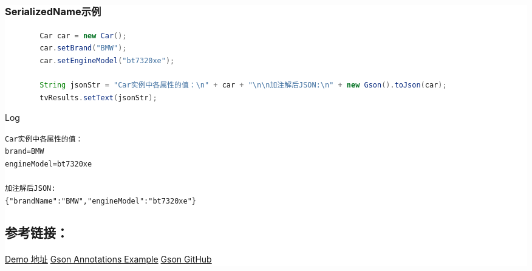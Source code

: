 ### SerializedName示例
```java
   		Car car = new Car();
        car.setBrand("BMW");
        car.setEngineModel("bt7320xe");

        String jsonStr = "Car实例中各属性的值：\n" + car + "\n\n加注解后JSON:\n" + new Gson().toJson(car);
        tvResults.setText(jsonStr);
```
Log

```log
Car实例中各属性的值：
brand=BMW
engineModel=bt7320xe

加注解后JSON:
{"brandName":"BMW","engineModel":"bt7320xe"}
```
## 参考链接：
[Demo 地址](https://github.com/pandaApe/GsonAnnotationDemo)
[Gson Annotations Example](http://www.javacreed.com/gson-annotations-example/)
[Gson GitHub](https://github.com/google/gson)


